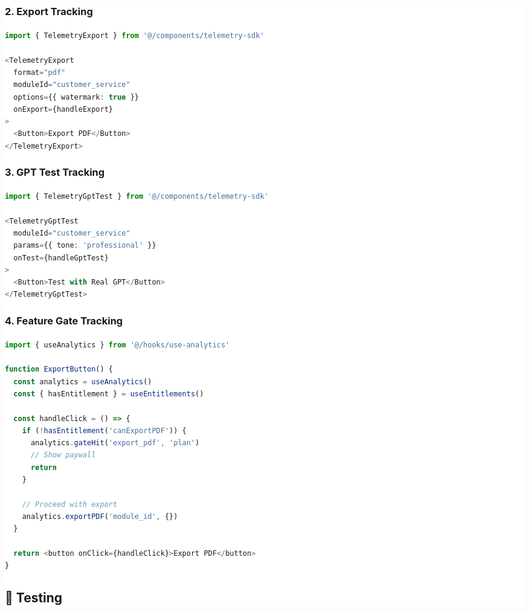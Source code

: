 ### 2. Export Tracking
```typescript
import { TelemetryExport } from '@/components/telemetry-sdk'

<TelemetryExport 
  format="pdf" 
  moduleId="customer_service"
  options={{ watermark: true }}
  onExport={handleExport}
>
  <Button>Export PDF</Button>
</TelemetryExport>
```

### 3. GPT Test Tracking
```typescript
import { TelemetryGptTest } from '@/components/telemetry-sdk'

<TelemetryGptTest 
  moduleId="customer_service"
  params={{ tone: 'professional' }}
  onTest={handleGptTest}
>
  <Button>Test with Real GPT</Button>
</TelemetryGptTest>
```

### 4. Feature Gate Tracking
```typescript
import { useAnalytics } from '@/hooks/use-analytics'

function ExportButton() {
  const analytics = useAnalytics()
  const { hasEntitlement } = useEntitlements()
  
  const handleClick = () => {
    if (!hasEntitlement('canExportPDF')) {
      analytics.gateHit('export_pdf', 'plan')
      // Show paywall
      return
    }
    
    // Proceed with export
    analytics.exportPDF('module_id', {})
  }
  
  return <button onClick={handleClick}>Export PDF</button>
}
```

## 🧪 Testing
